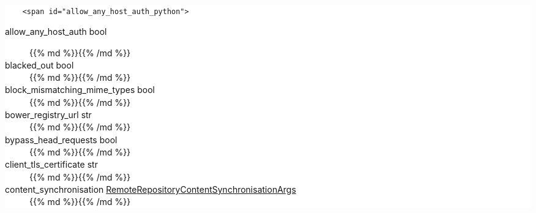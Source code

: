         <span id="allow_any_host_auth_python">
<a href="#allow_any_host_auth_python" style="color: inherit; text-decoration: inherit;">allow_<wbr>any_<wbr>host_<wbr>auth</a>
</span>
        <span class="property-indicator"></span>
        <span class="property-type">bool</span>
    </dt>
    <dd>{{% md %}}{{% /md %}}</dd><dt class="property-optional"
            title="Optional">
        <span id="blacked_out_python">
<a href="#blacked_out_python" style="color: inherit; text-decoration: inherit;">blacked_<wbr>out</a>
</span>
        <span class="property-indicator"></span>
        <span class="property-type">bool</span>
    </dt>
    <dd>{{% md %}}{{% /md %}}</dd><dt class="property-optional"
            title="Optional">
        <span id="block_mismatching_mime_types_python">
<a href="#block_mismatching_mime_types_python" style="color: inherit; text-decoration: inherit;">block_<wbr>mismatching_<wbr>mime_<wbr>types</a>
</span>
        <span class="property-indicator"></span>
        <span class="property-type">bool</span>
    </dt>
    <dd>{{% md %}}{{% /md %}}</dd><dt class="property-optional"
            title="Optional">
        <span id="bower_registry_url_python">
<a href="#bower_registry_url_python" style="color: inherit; text-decoration: inherit;">bower_<wbr>registry_<wbr>url</a>
</span>
        <span class="property-indicator"></span>
        <span class="property-type">str</span>
    </dt>
    <dd>{{% md %}}{{% /md %}}</dd><dt class="property-optional"
            title="Optional">
        <span id="bypass_head_requests_python">
<a href="#bypass_head_requests_python" style="color: inherit; text-decoration: inherit;">bypass_<wbr>head_<wbr>requests</a>
</span>
        <span class="property-indicator"></span>
        <span class="property-type">bool</span>
    </dt>
    <dd>{{% md %}}{{% /md %}}</dd><dt class="property-optional"
            title="Optional">
        <span id="client_tls_certificate_python">
<a href="#client_tls_certificate_python" style="color: inherit; text-decoration: inherit;">client_<wbr>tls_<wbr>certificate</a>
</span>
        <span class="property-indicator"></span>
        <span class="property-type">str</span>
    </dt>
    <dd>{{% md %}}{{% /md %}}</dd><dt class="property-optional"
            title="Optional">
        <span id="content_synchronisation_python">
<a href="#content_synchronisation_python" style="color: inherit; text-decoration: inherit;">content_<wbr>synchronisation</a>
</span>
        <span class="property-indicator"></span>
        <span class="property-type"><a href="#remoterepositorycontentsynchronisation">Remote<wbr>Repository<wbr>Content<wbr>Synchronisation<wbr>Args</a></span>
    </dt>
    <dd>{{% md %}}{{% /md %}}</dd><dt class="property-optional"
            title="Optional">